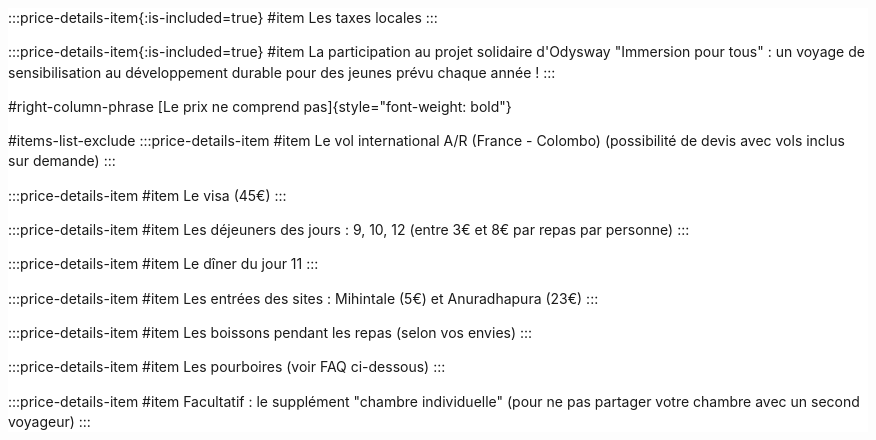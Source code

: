   :::price-details-item{:is-included=true}
  #item
  Les taxes locales
  :::

  :::price-details-item{:is-included=true}
  #item
  La participation au projet solidaire d'Odysway "Immersion pour tous" : un voyage de sensibilisation au développement durable pour des jeunes prévu chaque année !
  :::

#right-column-phrase
[Le prix ne comprend pas]{style="font-weight: bold"}

#items-list-exclude
  :::price-details-item
  #item
  Le vol international A/R (France - Colombo) (possibilité de devis avec vols inclus sur demande)
  :::

  :::price-details-item
  #item
  Le visa (45€)
  :::

  :::price-details-item
  #item
  Les déjeuners des jours : 9, 10, 12 (entre 3€ et 8€ par repas par personne)
  :::

  :::price-details-item
  #item
  Le dîner du jour 11
  :::

  :::price-details-item
  #item
  Les entrées des sites : Mihintale (5€) et Anuradhapura (23€)
  :::

  :::price-details-item
  #item
  Les boissons pendant les repas (selon vos envies)
  :::

  :::price-details-item
  #item
  Les pourboires (voir FAQ ci-dessous)
  :::

  :::price-details-item
  #item
  Facultatif : le supplément "chambre individuelle" (pour ne pas partager votre chambre avec un second voyageur)
  :::
